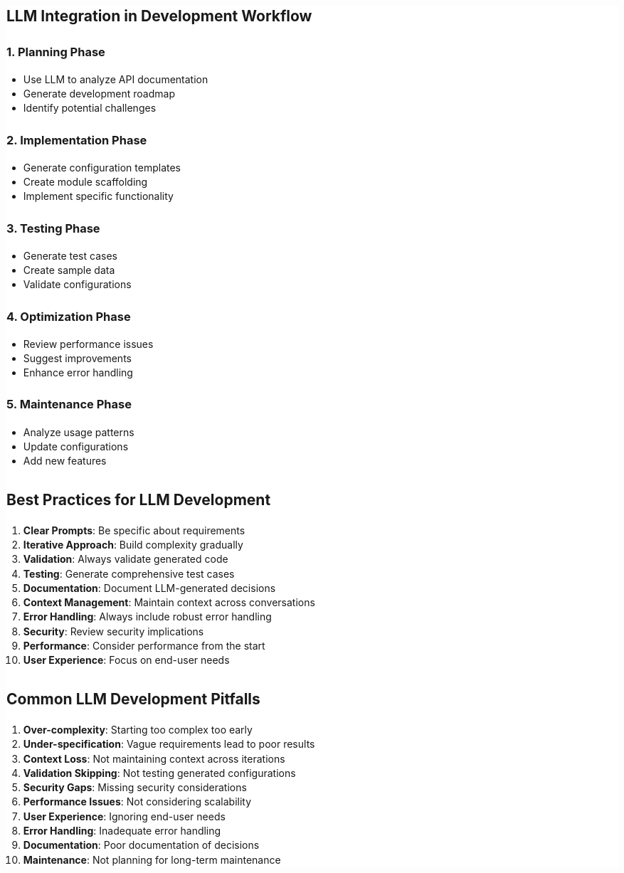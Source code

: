 ## LLM Integration in Development Workflow

### 1. Planning Phase
- Use LLM to analyze API documentation
- Generate development roadmap
- Identify potential challenges

### 2. Implementation Phase
- Generate configuration templates
- Create module scaffolding
- Implement specific functionality

### 3. Testing Phase
- Generate test cases
- Create sample data
- Validate configurations

### 4. Optimization Phase
- Review performance issues
- Suggest improvements
- Enhance error handling

### 5. Maintenance Phase
- Analyze usage patterns
- Update configurations
- Add new features

## Best Practices for LLM Development

1. **Clear Prompts**: Be specific about requirements
2. **Iterative Approach**: Build complexity gradually
3. **Validation**: Always validate generated code
4. **Testing**: Generate comprehensive test cases
5. **Documentation**: Document LLM-generated decisions
6. **Context Management**: Maintain context across conversations
7. **Error Handling**: Always include robust error handling
8. **Security**: Review security implications
9. **Performance**: Consider performance from the start
10. **User Experience**: Focus on end-user needs

## Common LLM Development Pitfalls

1. **Over-complexity**: Starting too complex too early
2. **Under-specification**: Vague requirements lead to poor results
3. **Context Loss**: Not maintaining context across iterations
4. **Validation Skipping**: Not testing generated configurations
5. **Security Gaps**: Missing security considerations
6. **Performance Issues**: Not considering scalability
7. **User Experience**: Ignoring end-user needs
8. **Error Handling**: Inadequate error handling
9. **Documentation**: Poor documentation of decisions
10. **Maintenance**: Not planning for long-term maintenance
